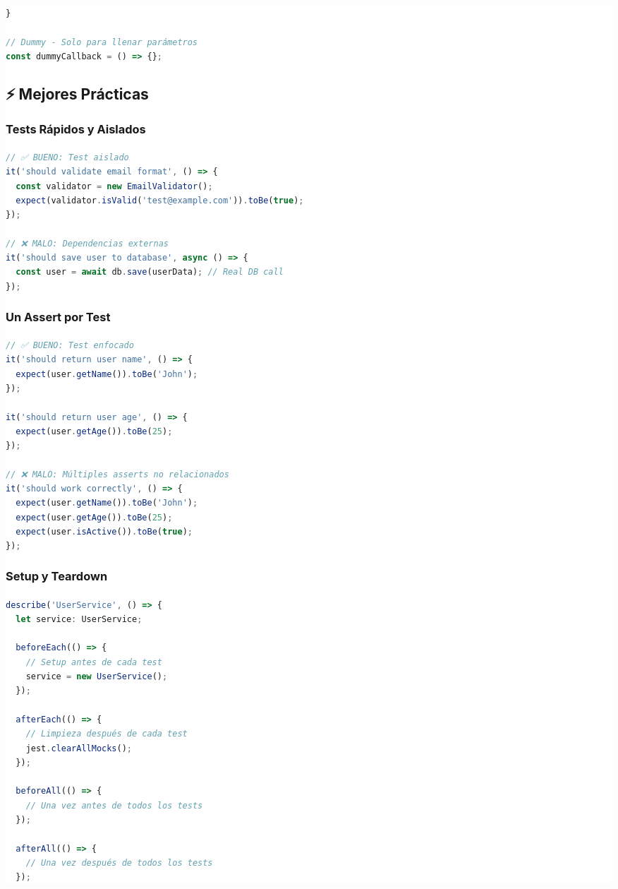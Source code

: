 ```typescript
}

// Dummy - Solo para llenar parámetros
const dummyCallback = () => {};
```

## ⚡ Mejores Prácticas

### Tests Rápidos y Aislados
```typescript
// ✅ BUENO: Test aislado
it('should validate email format', () => {
  const validator = new EmailValidator();
  expect(validator.isValid('test@example.com')).toBe(true);
});

// ❌ MALO: Dependencias externas
it('should save user to database', async () => {
  const user = await db.save(userData); // Real DB call
});
```

### Un Assert por Test
```typescript
// ✅ BUENO: Test enfocado
it('should return user name', () => {
  expect(user.getName()).toBe('John');
});

it('should return user age', () => {
  expect(user.getAge()).toBe(25);
});

// ❌ MALO: Múltiples asserts no relacionados
it('should work correctly', () => {
  expect(user.getName()).toBe('John');
  expect(user.getAge()).toBe(25);
  expect(user.isActive()).toBe(true);
});
```

### Setup y Teardown
```typescript
describe('UserService', () => {
  let service: UserService;
  
  beforeEach(() => {
    // Setup antes de cada test
    service = new UserService();
  });
  
  afterEach(() => {
    // Limpieza después de cada test
    jest.clearAllMocks();
  });
  
  beforeAll(() => {
    // Una vez antes de todos los tests
  });
  
  afterAll(() => {
    // Una vez después de todos los tests
  });
```